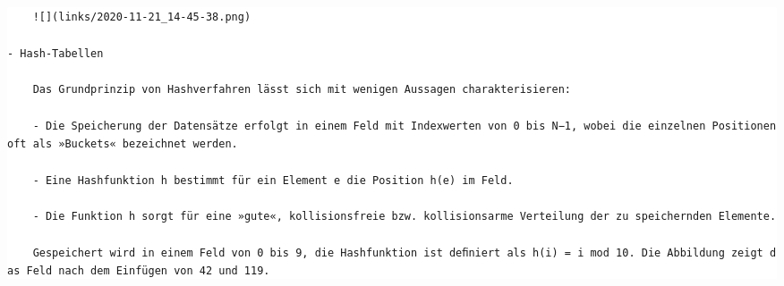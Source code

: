         ![](links/2020-11-21_14-45-38.png)
    
    - Hash-Tabellen
    
        Das Grundprinzip von Hashverfahren lässt sich mit wenigen Aussagen charakterisieren:
        
        - Die Speicherung der Datensätze erfolgt in einem Feld mit Indexwerten von 0 bis N−1, wobei die einzelnen Positionen oft als »Buckets« bezeichnet werden.
        
        - Eine Hashfunktion h bestimmt für ein Element e die Position h(e) im Feld.
        
        - Die Funktion h sorgt für eine »gute«, kollisionsfreie bzw. kollisionsarme Verteilung der zu speichernden Elemente.
    
        Gespeichert wird in einem Feld von 0 bis 9, die Hashfunktion ist deﬁniert als h(i) = i mod 10. Die Abbildung zeigt das Feld nach dem Einfügen von 42 und 119.
    